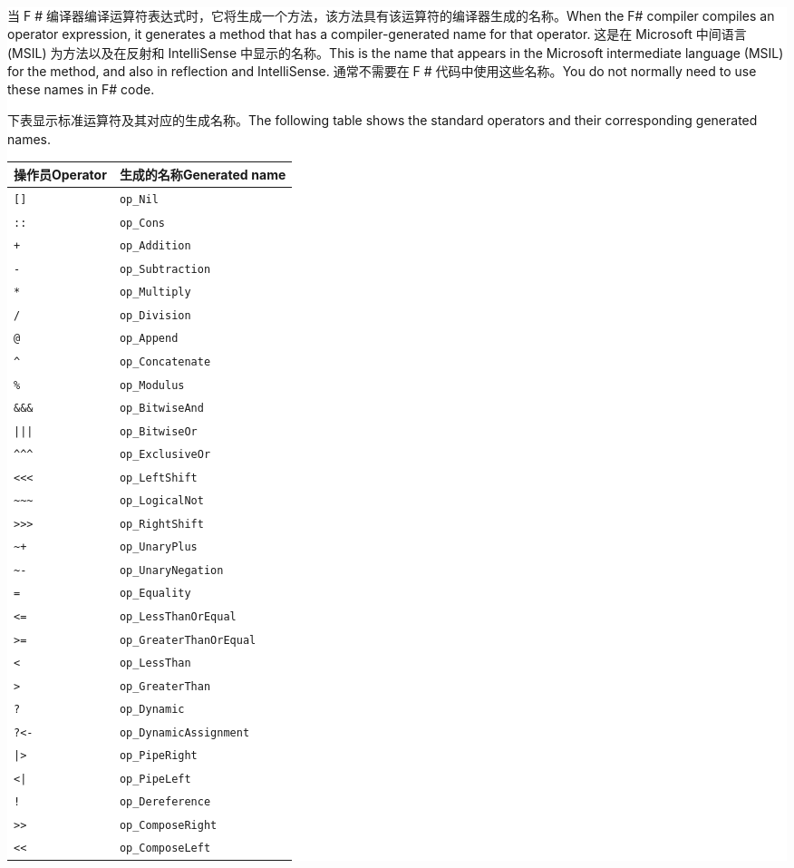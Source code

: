 <span data-ttu-id="d101b-126">当 F # 编译器编译运算符表达式时，它将生成一个方法，该方法具有该运算符的编译器生成的名称。</span><span class="sxs-lookup"><span data-stu-id="d101b-126">When the F# compiler compiles an operator expression, it generates a method that has a compiler-generated name for that operator.</span></span> <span data-ttu-id="d101b-127">这是在 Microsoft 中间语言 (MSIL) 为方法以及在反射和 IntelliSense 中显示的名称。</span><span class="sxs-lookup"><span data-stu-id="d101b-127">This is the name that appears in the Microsoft intermediate language (MSIL) for the method, and also in reflection and IntelliSense.</span></span> <span data-ttu-id="d101b-128">通常不需要在 F # 代码中使用这些名称。</span><span class="sxs-lookup"><span data-stu-id="d101b-128">You do not normally need to use these names in F# code.</span></span>

<span data-ttu-id="d101b-129">下表显示标准运算符及其对应的生成名称。</span><span class="sxs-lookup"><span data-stu-id="d101b-129">The following table shows the standard operators and their corresponding generated names.</span></span>

|<span data-ttu-id="d101b-130">操作员</span><span class="sxs-lookup"><span data-stu-id="d101b-130">Operator</span></span>|<span data-ttu-id="d101b-131">生成的名称</span><span class="sxs-lookup"><span data-stu-id="d101b-131">Generated name</span></span>|
|--------|--------------|
|`[]`|`op_Nil`|
|`::`|`op_Cons`|
|`+`|`op_Addition`|
|`-`|`op_Subtraction`|
|`*`|`op_Multiply`|
|`/`|`op_Division`|
|`@`|`op_Append`|
|`^`|`op_Concatenate`|
|`%`|`op_Modulus`|
|`&&&`|`op_BitwiseAnd`|
|<code>&#124;&#124;&#124;</code>|`op_BitwiseOr`|
|`^^^`|`op_ExclusiveOr`|
|`<<<`|`op_LeftShift`|
|`~~~`|`op_LogicalNot`|
|`>>>`|`op_RightShift`|
|`~+`|`op_UnaryPlus`|
|`~-`|`op_UnaryNegation`|
|`=`|`op_Equality`|
|`<=`|`op_LessThanOrEqual`|
|`>=`|`op_GreaterThanOrEqual`|
|`<`|`op_LessThan`|
|`>`|`op_GreaterThan`|
|`?`|`op_Dynamic`|
|`?<-`|`op_DynamicAssignment`|
|<code>&#124;></code>|`op_PipeRight`|
|<code><&#124;</code>|`op_PipeLeft`|
|`!`|`op_Dereference`|
|`>>`|`op_ComposeRight`|
|`<<`|`op_ComposeLeft`|